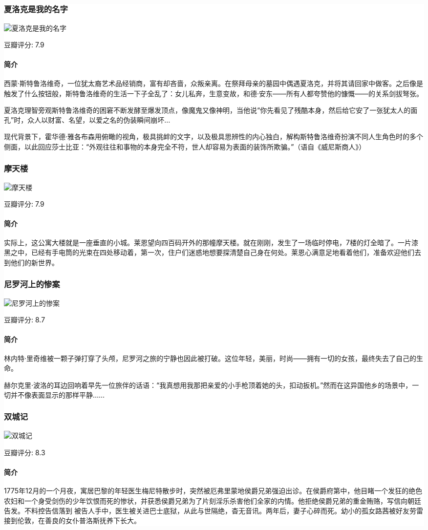 ### 夏洛克是我的名字

![夏洛克是我的名字](https://img3.doubanio.com/view/subject/l/public/s29449554.jpg)

豆瓣评分: 7.9

#### 简介

西蒙·斯特鲁洛维奇，一位犹太裔艺术品经销商，富有却吝啬，众叛亲离。在祭拜母亲的墓园中偶遇夏洛克，并将其请回家中做客。之后像是触发了什么按钮般，斯特鲁洛维奇的生活一下子全乱了：女儿私奔，生意变故，和德·安东——所有人都夸赞他的慷慨——的关系剑拔弩张。

夏洛克理智旁观斯特鲁洛维奇的困窘不断发酵至爆发顶点，像魔鬼又像神明，当他说“你先看见了残酷本身，然后给它安了一张犹太人的面孔”时，众人以财富、名望，以爱之名的伪装瞬间崩坏…

现代背景下，霍华德·雅各布森用俯瞰的视角，极具挑衅的文字，以及极具思辨性的内心独白，解构斯特鲁洛维奇扮演不同人生角色时的多个侧面，以此回应莎士比亚：“外观往往和事物的本身完全不符，世人却容易为表面的装饰所欺骗。”（语自《威尼斯商人》）



### 摩天楼

![摩天楼](https://img3.doubanio.com/view/subject/l/public/s29458364.jpg)

豆瓣评分: 7.9

#### 简介

实际上，这公寓大楼就是一座垂直的小城。莱恩望向四百码开外的那幢摩天楼。就在刚刚，发生了一场临时停电，7楼的灯全暗了。一片漆黑之中，已经有手电筒的光束在四处移动着，第一次，住户们迷惑地想要探清楚自己身在何处。莱恩心满意足地看着他们，准备欢迎他们去到他们的新世界。



### 尼罗河上的惨案

![尼罗河上的惨案](https://img1.doubanio.com/view/subject/l/public/s1683067.jpg)

豆瓣评分: 8.7

#### 简介

林内特·里奇维被一颗子弹打穿了头颅，尼罗河之旅的宁静也因此被打破。这位年轻，美丽，时尚——拥有一切的女孩，最终失去了自己的生命。

赫尔克里·波洛的耳边回响着早先一位旅伴的话语：“我真想用我那把亲爱的小手枪顶着她的头，扣动扳机。”然而在这异国他乡的场景中，一切并不像表面显示的那样平静……



### 双城记

![双城记](https://img1.doubanio.com/view/subject/l/public/s1298847.jpg)

豆瓣评分: 8.3

#### 简介

1775年12月的一个月夜，寓居巴黎的年轻医生梅尼特散步时，突然被厄弗里蒙地侯爵兄弟强迫出诊。在侯爵府第中，他目睹一个发狂的绝色农妇和一个身受剑伤的少年饮恨而死的惨状，并获悉侯爵兄弟为了片刻淫乐杀害他们全家的内情。他拒绝侯爵兄弟的重金贿赂，写信向朝廷告发。不料控告信落到 被告人手中，医生被关进巴士底狱，从此与世隔绝，杳无音讯。两年后，妻子心碎而死。幼小的孤女路茜被好友劳雷接到伦敦，在善良的女仆普洛斯抚养下长大。
